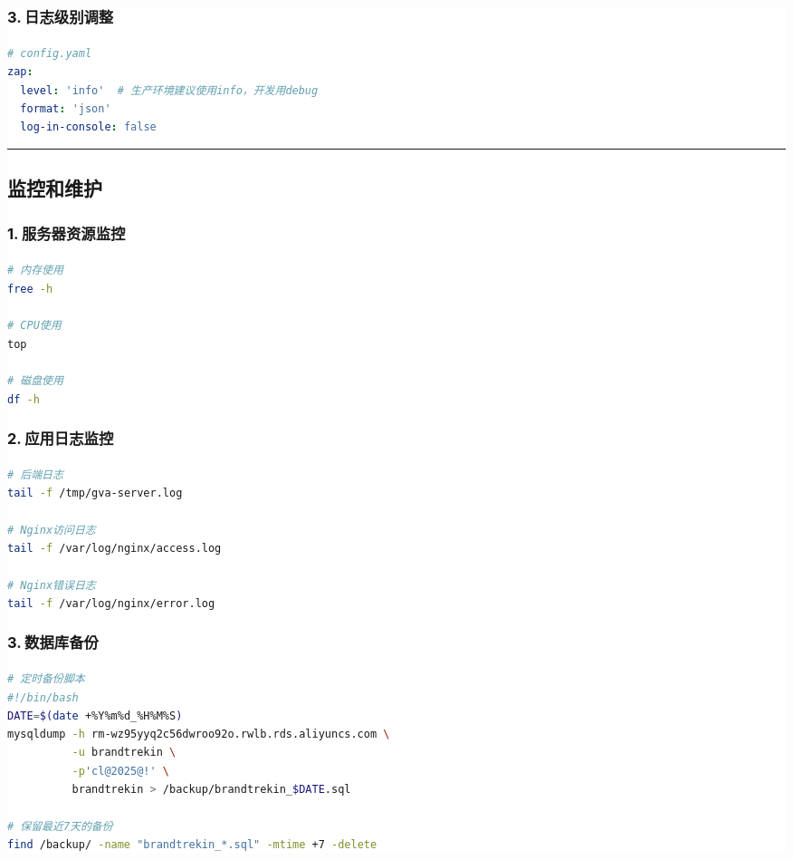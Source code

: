 ### 3. 日志级别调整
```yaml
# config.yaml
zap:
  level: 'info'  # 生产环境建议使用info，开发用debug
  format: 'json'
  log-in-console: false
```

---

## 监控和维护

### 1. 服务器资源监控
```bash
# 内存使用
free -h

# CPU使用
top

# 磁盘使用
df -h
```

### 2. 应用日志监控
```bash
# 后端日志
tail -f /tmp/gva-server.log

# Nginx访问日志
tail -f /var/log/nginx/access.log

# Nginx错误日志
tail -f /var/log/nginx/error.log
```

### 3. 数据库备份
```bash
# 定时备份脚本
#!/bin/bash
DATE=$(date +%Y%m%d_%H%M%S)
mysqldump -h rm-wz95yyq2c56dwroo92o.rwlb.rds.aliyuncs.com \
          -u brandtrekin \
          -p'cl@2025@!' \
          brandtrekin > /backup/brandtrekin_$DATE.sql

# 保留最近7天的备份
find /backup/ -name "brandtrekin_*.sql" -mtime +7 -delete
```
